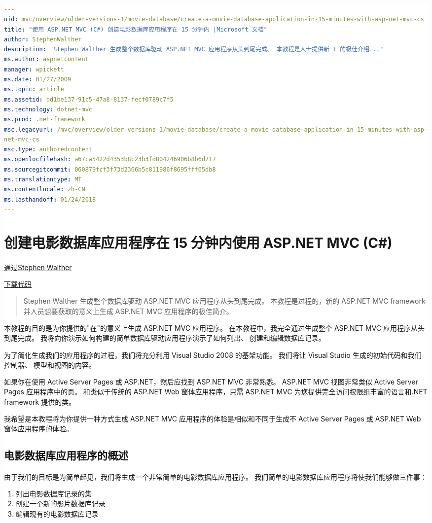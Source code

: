 ```yaml
---
uid: mvc/overview/older-versions-1/movie-database/create-a-movie-database-application-in-15-minutes-with-asp-net-mvc-cs
title: "使用 ASP.NET MVC (C#) 创建电影数据库应用程序在 15 分钟内 |Microsoft 文档"
author: StephenWalther
description: "Stephen Walther 生成整个数据库驱动 ASP.NET MVC 应用程序从头到尾完成。 本教程是人士提供新 t 的极佳介绍..."
ms.author: aspnetcontent
manager: wpickett
ms.date: 01/27/2009
ms.topic: article
ms.assetid: dd1be137-91c5-47a8-8137-fecf0789c7f5
ms.technology: dotnet-mvc
ms.prod: .net-framework
msc.legacyurl: /mvc/overview/older-versions-1/movie-database/create-a-movie-database-application-in-15-minutes-with-asp-net-mvc-cs
msc.type: authoredcontent
ms.openlocfilehash: a67ca5422d4353b8c23b3fd804246906b8b6d717
ms.sourcegitcommit: 060879fcf3f73d2366b5c811986f8695fff65db8
ms.translationtype: MT
ms.contentlocale: zh-CN
ms.lasthandoff: 01/24/2018
---
```

<a name="create-a-movie-database-application-in-15-minutes-with-aspnet-mvc-c"></a>创建电影数据库应用程序在 15 分钟内使用 ASP.NET MVC (C#)
====================
通过[Stephen Walther](https://github.com/StephenWalther)

[下载代码](http://download.microsoft.com/download/7/2/8/728F8794-E59A-4D18-9A56-7AD2DB05BD9D/MovieApp_CS.zip)

> Stephen Walther 生成整个数据库驱动 ASP.NET MVC 应用程序从头到尾完成。 本教程是过程的，新的 ASP.NET MVC framework 并人员想要获取的意义上生成 ASP.NET MVC 应用程序的极佳简介。


本教程的目的是为你提供的"在"的意义上生成 ASP.NET MVC 应用程序。 在本教程中，我完全通过生成整个 ASP.NET MVC 应用程序从头到尾完成。 我将向你演示如何构建的简单数据库驱动应用程序演示了如何列出、 创建和编辑数据库记录。

为了简化生成我们的应用程序的过程，我们将充分利用 Visual Studio 2008 的基架功能。 我们将让 Visual Studio 生成的初始代码和我们控制器、 模型和视图的内容。

如果你在使用 Active Server Pages 或 ASP.NET，然后应找到 ASP.NET MVC 非常熟悉。 ASP.NET MVC 视图非常类似 Active Server Pages 应用程序中的页。 和类似于传统的 ASP.NET Web 窗体应用程序，只需 ASP.NET MVC 为您提供完全访问权限组丰富的语言和.NET framework 提供的类。

我希望是本教程将为你提供一种方式生成 ASP.NET MVC 应用程序的体验是相似和不同于生成不 Active Server Pages 或 ASP.NET Web 窗体应用程序的体验。

## <a name="overview-of-the-movie-database-application"></a>电影数据库应用程序的概述

由于我们的目标是为简单起见，我们将生成一个非常简单的电影数据库应用程序。 我们简单的电影数据库应用程序将使我们能够做三件事：

1. 列出电影数据库记录的集
2. 创建一个新的影片数据库记录
3. 编辑现有的电影数据库记录
